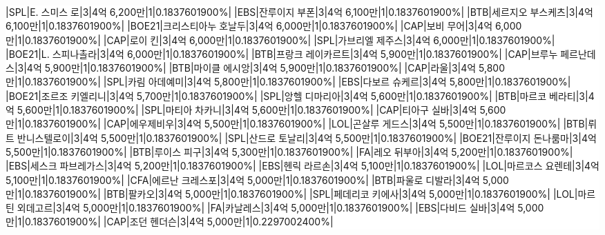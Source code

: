 |SPL|E. 스미스 로|3|4억 6,200만|1|0.1837601900%|
|EBS|잔루이지 부폰|3|4억 6,100만|1|0.1837601900%|
|BTB|세르지오 부스케츠|3|4억 6,100만|1|0.1837601900%|
|BOE21|크리스티아누 호날두|3|4억 6,000만|1|0.1837601900%|
|CAP|보비 무어|3|4억 6,000만|1|0.1837601900%|
|CAP|로이 킨|3|4억 6,000만|1|0.1837601900%|
|SPL|가브리엘 제주스|3|4억 6,000만|1|0.1837601900%|
|BOE21|L. 스피나촐라|3|4억 6,000만|1|0.1837601900%|
|BTB|프랑크 레이카르트|3|4억 5,900만|1|0.1837601900%|
|CAP|브루누 페르난데스|3|4억 5,900만|1|0.1837601900%|
|BTB|마이클 에시앙|3|4억 5,900만|1|0.1837601900%|
|CAP|라울|3|4억 5,800만|1|0.1837601900%|
|SPL|카림 아데예미|3|4억 5,800만|1|0.1837601900%|
|EBS|다보르 슈케르|3|4억 5,800만|1|0.1837601900%|
|BOE21|조르조 키엘리니|3|4억 5,700만|1|0.1837601900%|
|SPL|앙헬 디마리아|3|4억 5,600만|1|0.1837601900%|
|BTB|마르코 베라티|3|4억 5,600만|1|0.1837601900%|
|SPL|마티아 차카니|3|4억 5,600만|1|0.1837601900%|
|CAP|티아구 실바|3|4억 5,600만|1|0.1837601900%|
|CAP|에우제비우|3|4억 5,500만|1|0.1837601900%|
|LOL|곤살루 게드스|3|4억 5,500만|1|0.1837601900%|
|BTB|뤼트 반니스텔로이|3|4억 5,500만|1|0.1837601900%|
|SPL|산드로 토날리|3|4억 5,500만|1|0.1837601900%|
|BOE21|잔루이지 돈나룸마|3|4억 5,500만|1|0.1837601900%|
|BTB|루이스 피구|3|4억 5,300만|1|0.1837601900%|
|FA|레오 뒤부아|3|4억 5,200만|1|0.1837601900%|
|EBS|세스크 파브레가스|3|4억 5,200만|1|0.1837601900%|
|EBS|헨릭 라르손|3|4억 5,100만|1|0.1837601900%|
|LOL|마르코스 요렌테|3|4억 5,100만|1|0.1837601900%|
|CFA|에르난 크레스포|3|4억 5,000만|1|0.1837601900%|
|BTB|파울로 디발라|3|4억 5,000만|1|0.1837601900%|
|BTB|팔카오|3|4억 5,000만|1|0.1837601900%|
|SPL|페데리코 키에사|3|4억 5,000만|1|0.1837601900%|
|LOL|마르틴 외데고르|3|4억 5,000만|1|0.1837601900%|
|FA|카날레스|3|4억 5,000만|1|0.1837601900%|
|EBS|다비드 실바|3|4억 5,000만|1|0.1837601900%|
|CAP|조던 헨더슨|3|4억 5,000만|1|0.2297002400%|